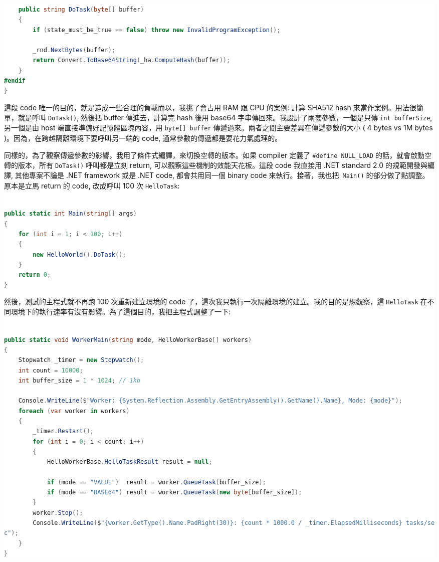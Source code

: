 ```csharp
    public string DoTask(byte[] buffer)
    {
        if (state_must_be_true == false) throw new InvalidProgramException();

        _rnd.NextBytes(buffer);
        return Convert.ToBase64String(_ha.ComputeHash(buffer));
    }
#endif
}

```    

這段 code 唯一的目的，就是造成一些合理的負載而以，我挑了會占用 RAM 跟 CPU 的案例: 計算 SHA512 hash 來當作案例。用法很簡單，就是呼叫 ```DoTask()```, 然後把 buffer 傳進去，計算完 hash 後用 base64 字串傳回來。我設計了兩套參數，一個是只傳 ```int bufferSize```, 另一個是由 host 端直接準備好記憶體區塊內容，用 ```byte[] buffer``` 傳遞過來。兩者之間主要差異在傳遞參數的大小 ( 4 bytes vs 1M bytes )。因為，在跨越隔離環境下要呼叫另一端的 code, 通常參數的傳遞都是要花力氣處理的。

同樣的，為了觀察傳遞參數的影響，我用了條件式編譯，來切換空轉的版本。如果 compiler 定義了 ```#define NULL_LOAD``` 的話，就會啟動空轉的版本，所有 ```DoTask()``` 呼叫都是立刻 return, 可以觀察這些機制的效能天花板。這段 code 我直接用 .NET standard 2.0 的規範開發與編譯, 其他專案不論是 .NET framework 或是 .NET code, 都會共用同一個 binary code 來執行。接著，我也把``` Main()``` 的部分做了點調整。原本是立馬 return 的 code, 改成呼叫 100 次 ```HelloTask```:

```csharp

public static int Main(string[] args)
{
    for (int i = 1; i < 100; i++)
    {
        new HelloWorld().DoTask();
    }
    return 0;
}

```


然後，測試的主程式就不再跑 100 次重新建立環境的 code 了，這次我只執行一次隔離環境的建立。我的目的是想觀察，這 ```HelloTask``` 在不同環境下的執行速率有沒有影響。為了這個目的，我把主程式調整了一下:

```csharp

public static void WorkerMain(string mode, HelloWorkerBase[] workers)
{
    Stopwatch _timer = new Stopwatch();
    int count = 10000;
    int buffer_size = 1 * 1024; // 1kb

    Console.WriteLine($"Worker: {System.Reflection.Assembly.GetEntryAssembly().GetName().Name}, Mode: {mode}");
    foreach (var worker in workers)
    {
        _timer.Restart();
        for (int i = 0; i < count; i++)
        {
            HelloWorkerBase.HelloTaskResult result = null;

            if (mode == "VALUE")  result = worker.QueueTask(buffer_size);
            if (mode == "BASE64") result = worker.QueueTask(new byte[buffer_size]);
        }
        worker.Stop();
        Console.WriteLine($"{worker.GetType().Name.PadRight(30)}: {count * 1000.0 / _timer.ElapsedMilliseconds} tasks/sec");
    }
}

```
